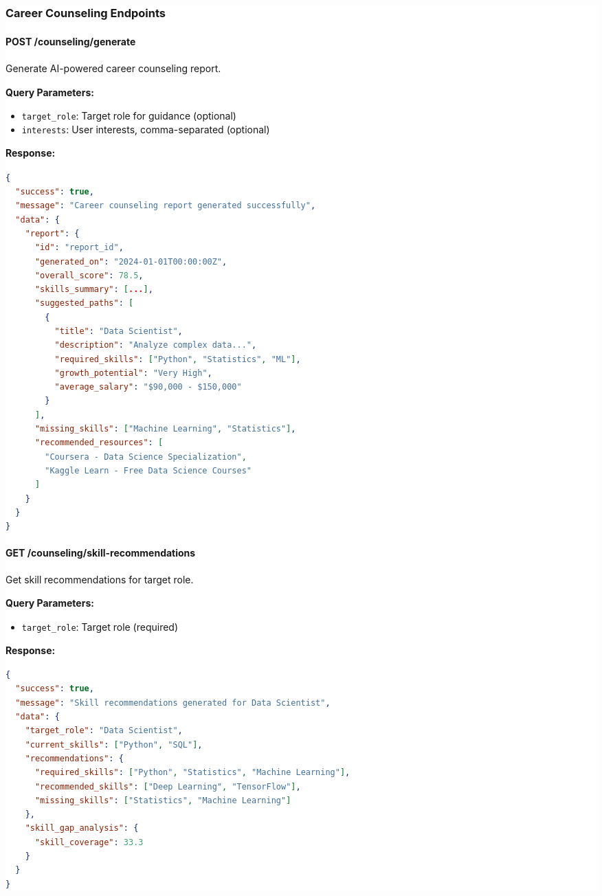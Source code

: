 ### Career Counseling Endpoints

#### POST /counseling/generate
Generate AI-powered career counseling report.

**Query Parameters:**
- `target_role`: Target role for guidance (optional)
- `interests`: User interests, comma-separated (optional)

**Response:**
```json
{
  "success": true,
  "message": "Career counseling report generated successfully",
  "data": {
    "report": {
      "id": "report_id",
      "generated_on": "2024-01-01T00:00:00Z",
      "overall_score": 78.5,
      "skills_summary": [...],
      "suggested_paths": [
        {
          "title": "Data Scientist",
          "description": "Analyze complex data...",
          "required_skills": ["Python", "Statistics", "ML"],
          "growth_potential": "Very High",
          "average_salary": "$90,000 - $150,000"
        }
      ],
      "missing_skills": ["Machine Learning", "Statistics"],
      "recommended_resources": [
        "Coursera - Data Science Specialization",
        "Kaggle Learn - Free Data Science Courses"
      ]
    }
  }
}
```

#### GET /counseling/skill-recommendations
Get skill recommendations for target role.

**Query Parameters:**
- `target_role`: Target role (required)

**Response:**
```json
{
  "success": true,
  "message": "Skill recommendations generated for Data Scientist",
  "data": {
    "target_role": "Data Scientist",
    "current_skills": ["Python", "SQL"],
    "recommendations": {
      "required_skills": ["Python", "Statistics", "Machine Learning"],
      "recommended_skills": ["Deep Learning", "TensorFlow"],
      "missing_skills": ["Statistics", "Machine Learning"]
    },
    "skill_gap_analysis": {
      "skill_coverage": 33.3
    }
  }
}
```
